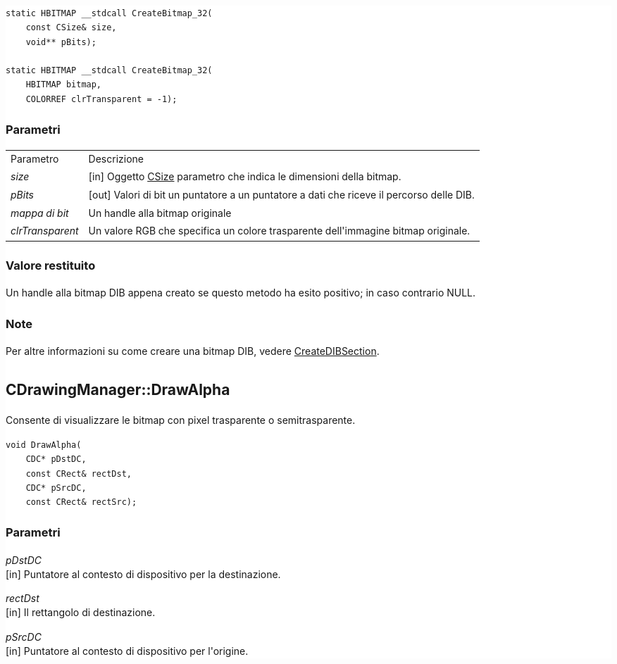 ```  
static HBITMAP __stdcall CreateBitmap_32(
    const CSize& size,  
    void** pBits);
 
static HBITMAP __stdcall CreateBitmap_32(
    HBITMAP bitmap,  
    COLORREF clrTransparent = -1);
```  
  
### <a name="parameters"></a>Parametri  
  
|||  
|-|-|  
|Parametro|Descrizione|  
|*size*|[in] Oggetto [CSize](../../atl-mfc-shared/reference/csize-class.md) parametro che indica le dimensioni della bitmap.|  
|*pBits*|[out] Valori di bit un puntatore a un puntatore a dati che riceve il percorso delle DIB.|  
|*mappa di bit*|Un handle alla bitmap originale|  
|*clrTransparent*|Un valore RGB che specifica un colore trasparente dell'immagine bitmap originale.|  
  
### <a name="return-value"></a>Valore restituito  
 Un handle alla bitmap DIB appena creato se questo metodo ha esito positivo; in caso contrario NULL.  
  
### <a name="remarks"></a>Note  
 Per altre informazioni su come creare una bitmap DIB, vedere [CreateDIBSection](/windows/desktop/api/wingdi/nf-wingdi-createdibitmap).  
  
##  <a name="drawalpha"></a>  CDrawingManager::DrawAlpha  
 Consente di visualizzare le bitmap con pixel trasparente o semitrasparente.  
  
```  
void DrawAlpha(
    CDC* pDstDC,  
    const CRect& rectDst,  
    CDC* pSrcDC,  
    const CRect& rectSrc);
```  
  
### <a name="parameters"></a>Parametri  
*pDstDC*<br/>
[in] Puntatore al contesto di dispositivo per la destinazione.  
  
*rectDst*<br/>
[in] Il rettangolo di destinazione.  
  
*pSrcDC*<br/>
[in] Puntatore al contesto di dispositivo per l'origine.  
  